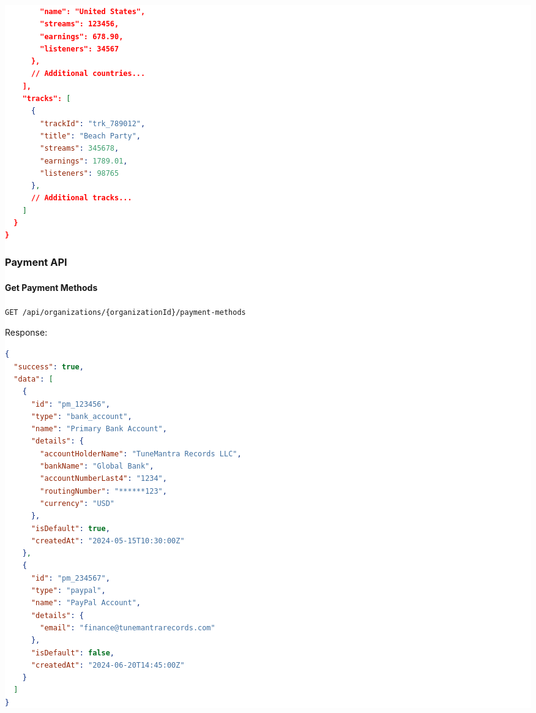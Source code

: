 ```json
        "name": "United States",
        "streams": 123456,
        "earnings": 678.90,
        "listeners": 34567
      },
      // Additional countries...
    ],
    "tracks": [
      {
        "trackId": "trk_789012",
        "title": "Beach Party",
        "streams": 345678,
        "earnings": 1789.01,
        "listeners": 98765
      },
      // Additional tracks...
    ]
  }
}
```

### Payment API

#### Get Payment Methods

```http
GET /api/organizations/{organizationId}/payment-methods
```

Response:

```json
{
  "success": true,
  "data": [
    {
      "id": "pm_123456",
      "type": "bank_account",
      "name": "Primary Bank Account",
      "details": {
        "accountHolderName": "TuneMantra Records LLC",
        "bankName": "Global Bank",
        "accountNumberLast4": "1234",
        "routingNumber": "******123",
        "currency": "USD"
      },
      "isDefault": true,
      "createdAt": "2024-05-15T10:30:00Z"
    },
    {
      "id": "pm_234567",
      "type": "paypal",
      "name": "PayPal Account",
      "details": {
        "email": "finance@tunemantrarecords.com"
      },
      "isDefault": false,
      "createdAt": "2024-06-20T14:45:00Z"
    }
  ]
}
```
